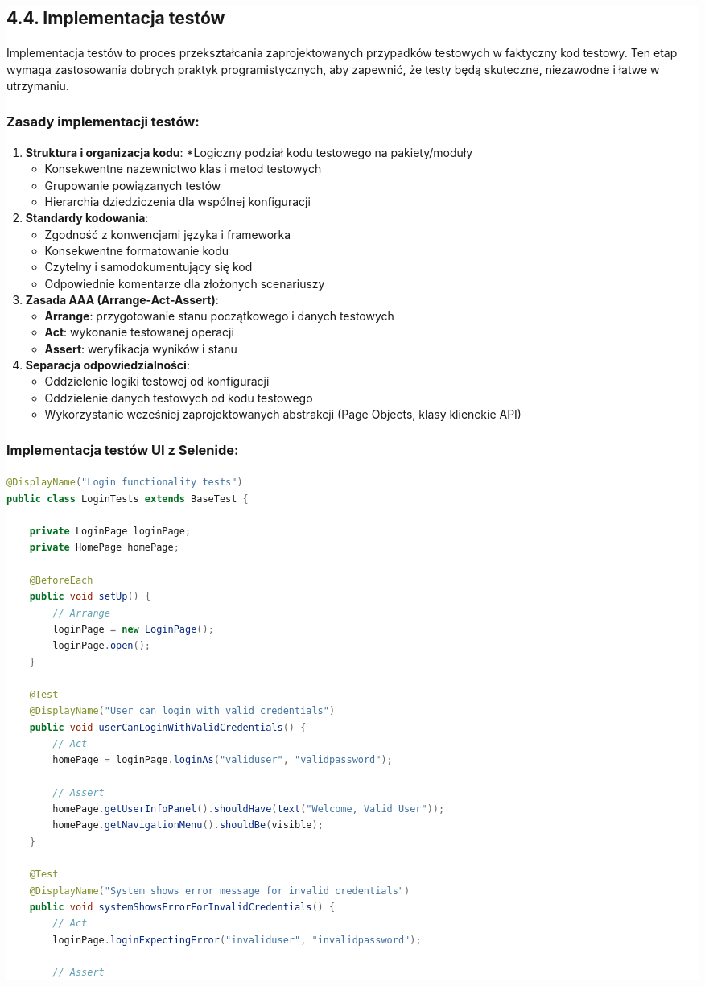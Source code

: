 ## 4.4. Implementacja testów

Implementacja testów to proces przekształcania zaprojektowanych przypadków testowych w faktyczny kod testowy. Ten etap
wymaga zastosowania dobrych praktyk programistycznych, aby zapewnić, że testy będą skuteczne, niezawodne i łatwe w
utrzymaniu.

### Zasady implementacji testów:

1. **Struktura i organizacja kodu**:
   *Logiczny podział kodu testowego na pakiety/moduły
   * Konsekwentne nazewnictwo klas i metod testowych
   * Grupowanie powiązanych testów
   * Hierarchia dziedziczenia dla wspólnej konfiguracji
2. **Standardy kodowania**:
   * Zgodność z konwencjami języka i frameworka
   * Konsekwentne formatowanie kodu
   * Czytelny i samodokumentujący się kod
   * Odpowiednie komentarze dla złożonych scenariuszy
3. **Zasada AAA (Arrange-Act-Assert)**:
   * **Arrange**: przygotowanie stanu początkowego i danych testowych
   * **Act**: wykonanie testowanej operacji
   * **Assert**: weryfikacja wyników i stanu
4. **Separacja odpowiedzialności**:
   * Oddzielenie logiki testowej od konfiguracji
   * Oddzielenie danych testowych od kodu testowego
   * Wykorzystanie wcześniej zaprojektowanych abstrakcji (Page Objects, klasy klienckie API)

### Implementacja testów UI z Selenide:


```java
@DisplayName("Login functionality tests")
public class LoginTests extends BaseTest {
    
    private LoginPage loginPage;
    private HomePage homePage;
    
    @BeforeEach
    public void setUp() {
        // Arrange
        loginPage = new LoginPage();
        loginPage.open();
    }
    
    @Test
    @DisplayName("User can login with valid credentials")
    public void userCanLoginWithValidCredentials() {
        // Act
        homePage = loginPage.loginAs("validuser", "validpassword");
        
        // Assert
        homePage.getUserInfoPanel().shouldHave(text("Welcome, Valid User"));
        homePage.getNavigationMenu().shouldBe(visible);
    }
    
    @Test
    @DisplayName("System shows error message for invalid credentials")
    public void systemShowsErrorForInvalidCredentials() {
        // Act
        loginPage.loginExpectingError("invaliduser", "invalidpassword");
        
        // Assert
```